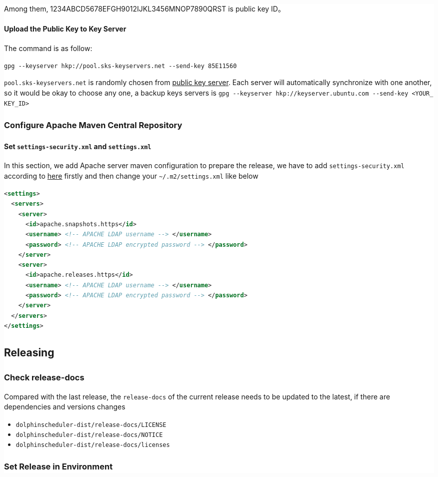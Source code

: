 Among them, 1234ABCD5678EFGH9012IJKL3456MNOP7890QRST is public key ID。

#### Upload the Public Key to Key Server

The command is as follow:

```shell
gpg --keyserver hkp://pool.sks-keyservers.net --send-key 85E11560
```

`pool.sks-keyservers.net` is randomly chosen from [public key server](https://sks-keyservers.net/status/).
Each server will automatically synchronize with one another, so it would be okay to choose any one, a backup keys servers
is `gpg --keyserver hkp://keyserver.ubuntu.com --send-key <YOUR_KEY_ID>`

### Configure Apache Maven Central Repository

#### Set `settings-security.xml` and `settings.xml`

In this section, we add Apache server maven configuration to prepare the release, we have to add `settings-security.xml` according
to [here](http://maven.apache.org/guides/mini/guide-encryption.html) firstly and then change your `~/.m2/settings.xml` like below

```xml
<settings>
  <servers>
    <server>
      <id>apache.snapshots.https</id>
      <username> <!-- APACHE LDAP username --> </username>
      <password> <!-- APACHE LDAP encrypted password --> </password>
    </server>
    <server>
      <id>apache.releases.https</id>
      <username> <!-- APACHE LDAP username --> </username>
      <password> <!-- APACHE LDAP encrypted password --> </password>
    </server>
  </servers>
</settings>
```

## Releasing

### Check release-docs

Compared with the last release, the `release-docs` of the current release needs to be updated to the latest, if there are dependencies and versions changes

- `dolphinscheduler-dist/release-docs/LICENSE`
- `dolphinscheduler-dist/release-docs/NOTICE`
- `dolphinscheduler-dist/release-docs/licenses`

### Set Release in Environment
